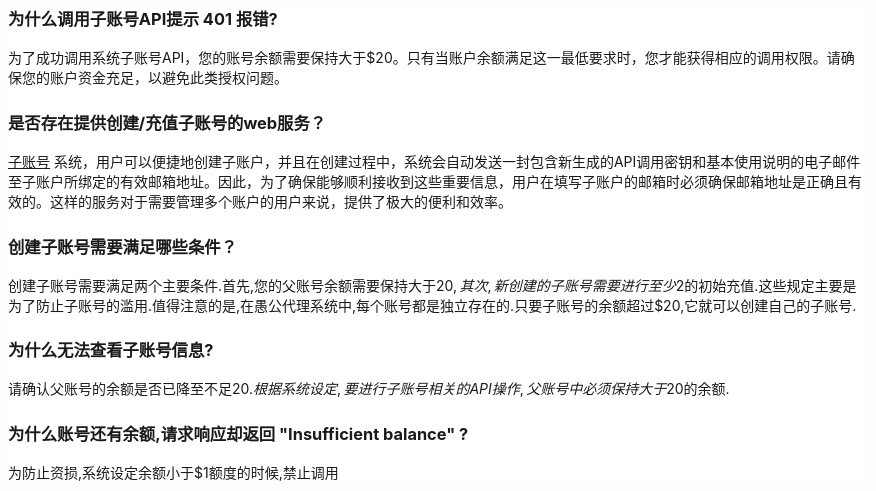 ### 为什么调用子账号API提示 401 报错?

为了成功调用系统子账号API，您的账号余额需要保持大于$20。只有当账户余额满足这一最低要求时，您才能获得相应的调用权限。请确保您的账户资金充足，以避免此类授权问题。

### 是否存在提供创建/充值子账号的web服务？

[子账号](https://sub.proxyxai.com) 系统，用户可以便捷地创建子账户，并且在创建过程中，系统会自动发送一封包含新生成的API调用密钥和基本使用说明的电子邮件至子账户所绑定的有效邮箱地址。因此，为了确保能够顺利接收到这些重要信息，用户在填写子账户的邮箱时必须确保邮箱地址是正确且有效的。这样的服务对于需要管理多个账户的用户来说，提供了极大的便利和效率。

### 创建子账号需要满足哪些条件？

创建子账号需要满足两个主要条件.首先,您的父账号余额需要保持大于$20,其次,新创建的子账号需要进行至少$2的初始充值.这些规定主要是为了防止子账号的滥用.值得注意的是,在愚公代理系统中,每个账号都是独立存在的.只要子账号的余额超过$20,它就可以创建自己的子账号.

### 为什么无法查看子账号信息?

请确认父账号的余额是否已降至不足$20.根据系统设定,要进行子账号相关的API操作,父账号中必须保持大于$20的余额.

### 为什么账号还有余额,请求响应却返回 "Insufficient balance" ?

为防止资损,系统设定余额小于$1额度的时候,禁止调用
